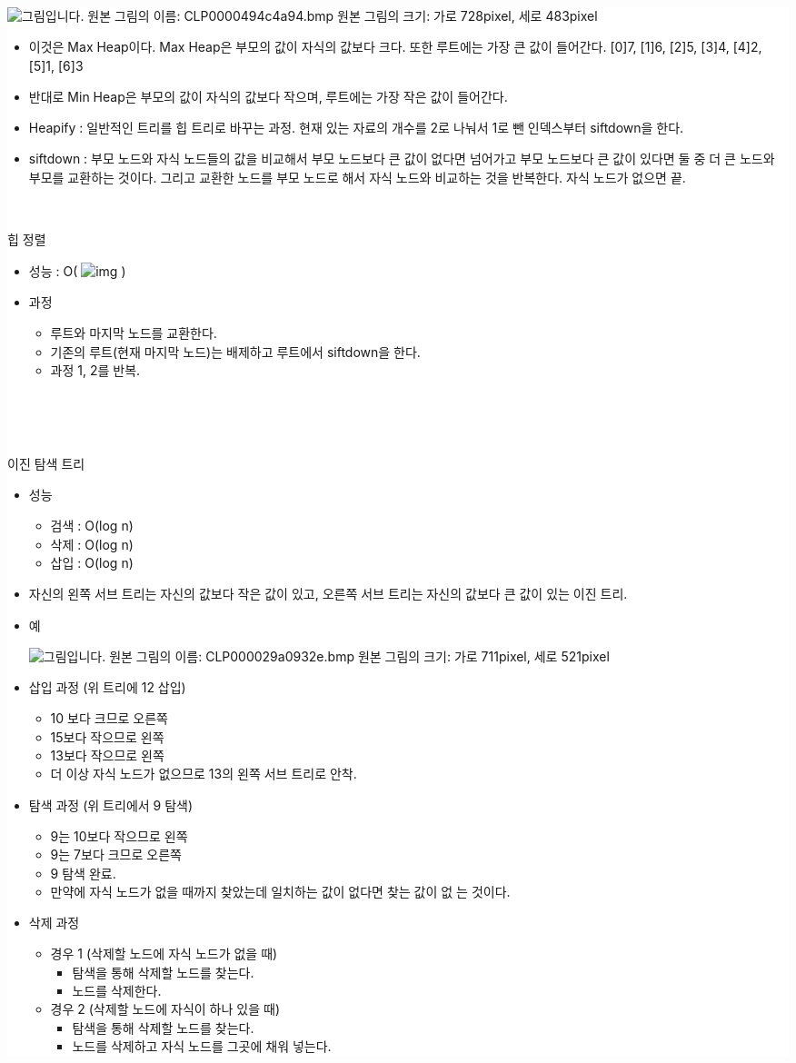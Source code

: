   ![그림입니다.  원본 그림의 이름: CLP0000494c4a94.bmp  원본 그림의 크기: 가로 728pixel, 세로 483pixel](file:///C:\Users\user\AppData\Local\Temp\Hnc\BinData\EMB0000406c6934.bmp)  

- 이것은 Max Heap이다. Max Heap은 부모의 값이 자식의 값보다 크다. 또한 루트에는 가장 큰 값이 들어간다. [0]7, [1]6, [2]5, [3]4, [4]2, [5]1, [6]3

- 반대로 Min Heap은 부모의 값이 자식의 값보다 작으며, 루트에는 가장 작은 값이 들어간다.

- Heapify : 일반적인 트리를 힙 트리로 바꾸는 과정. 현재 있는 자료의 개수를 2로 나눠서 1로 뺀 인덱스부터 siftdown을 한다.

- siftdown : 부모 노드와 자식 노드들의 값을 비교해서 부모 노드보다 큰 값이 없다면 넘어가고 부모 노드보다 큰 값이 있다면 둘 중 더 큰 노드와 부모를 교환하는 것이다. 그리고 교환한 노드를 부모 노드로 해서 자식 노드와 비교하는 것을 반복한다. 자식 노드가 없으면 끝.

​    

힙 정렬

- 성능 : O(  ![img](file:///C:\Users\user\AppData\Local\Temp\DRW0000406c693f.gif)  )

- 과정
  - 루트와 마지막 노드를 교환한다.
  - 기존의 루트(현재 마지막 노드)는 배제하고 루트에서 siftdown을 한다.
  - 과정 1, 2를 반복.

​    

​    

이진 탐색 트리

- 성능
  - 검색 : O(log n)
  - 삭제 : O(log n)
  - 삽입 : O(log n)

- 자신의 왼쪽 서브 트리는 자신의 값보다 작은 값이 있고, 오른쪽 서브 트리는 자신의 값보다 큰 값이 있는 이진 트리.

- 예

  ![그림입니다.  원본 그림의 이름: CLP000029a0932e.bmp  원본 그림의 크기: 가로 711pixel, 세로 521pixel](file:///C:\Users\user\AppData\Local\Temp\Hnc\BinData\EMB0000406c6935.bmp)  

- 삽입 과정 (위 트리에 12 삽입)
  - 10 보다 크므로 오른쪽
  - 15보다 작으므로 왼쪽
  - 13보다 작으므로 왼쪽
  - 더 이상 자식 노드가 없으므로 13의 왼쪽 서브 트리로 안착.

- 탐색 과정 (위 트리에서 9 탐색)
  - 9는 10보다 작으므로 왼쪽
  - 9는 7보다 크므로 오른쪽
  - 9 탐색 완료.
  - 만약에 자식 노드가 없을 때까지 찾았는데 일치하는 값이 없다면 찾는 값이 없       는 것이다.

- 삭제 과정
  - 경우 1 (삭제할 노드에 자식 노드가 없을 때)
    - 탐색을 통해 삭제할 노드를 찾는다.
    - 노드를 삭제한다.
  - 경우 2 (삭제할 노드에 자식이 하나 있을 때)
    - 탐색을 통해 삭제할 노드를 찾는다.
    - 노드를 삭제하고 자식 노드를 그곳에 채워 넣는다.
